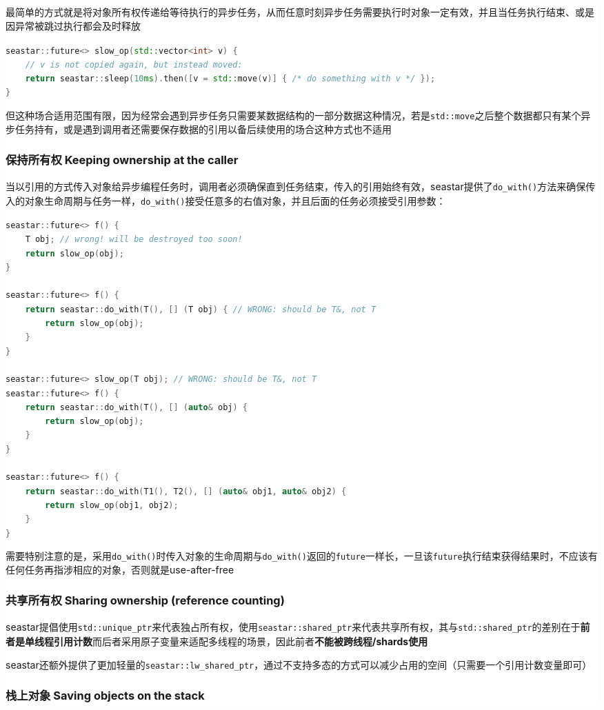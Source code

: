 最简单的方式就是将对象所有权传递给等待执行的异步任务，从而任意时刻异步任务需要执行时对象一定有效，并且当任务执行结束、或是因异常被跳过执行都会及时释放

```C++
seastar::future<> slow_op(std::vector<int> v) {
    // v is not copied again, but instead moved:
    return seastar::sleep(10ms).then([v = std::move(v)] { /* do something with v */ });
}
```

但这种场合适用范围有限，因为经常会遇到异步任务只需要某数据结构的一部分数据这种情况，若是`std::move`之后整个数据都只有某个异步任务持有，或是遇到调用者还需要保存数据的引用以备后续使用的场合这种方式也不适用

### 保持所有权 Keeping ownership at the caller

当以引用的方式传入对象给异步编程任务时，调用者必须确保直到任务结束，传入的引用始终有效，seastar提供了`do_with()`方法来确保传入的对象生命周期与任务一样，`do_with()`接受任意多的右值对象，并且后面的任务必须接受引用参数：

```C++
seastar::future<> f() {
    T obj; // wrong! will be destroyed too soon!
    return slow_op(obj);
}

seastar::future<> f() {
    return seastar::do_with(T(), [] (T obj) { // WRONG: should be T&, not T
        return slow_op(obj);
    }
}

seastar::future<> slow_op(T obj); // WRONG: should be T&, not T
seastar::future<> f() {
    return seastar::do_with(T(), [] (auto& obj) {
        return slow_op(obj);
    }
}

seastar::future<> f() {
    return seastar::do_with(T1(), T2(), [] (auto& obj1, auto& obj2) {
        return slow_op(obj1, obj2);
    }
}
```

需要特别注意的是，采用`do_with()`时传入对象的生命周期与`do_with()`返回的`future`一样长，一旦该`future`执行结束获得结果时，不应该有任何任务再指涉相应的对象，否则就是use-after-free

### 共享所有权 Sharing ownership (reference counting)

seastar提倡使用`std::unique_ptr`来代表独占所有权，使用`seastar::shared_ptr`来代表共享所有权，其与`std::shared_ptr`的差别在于**前者是单线程引用计数**而后者采用原子变量来适配多线程的场景，因此前者**不能被跨线程/shards使用**

seastar还额外提供了更加轻量的`seastar::lw_shared_ptr`，通过不支持多态的方式可以减少占用的空间（只需要一个引用计数变量即可）

### 栈上对象 Saving objects on the stack
